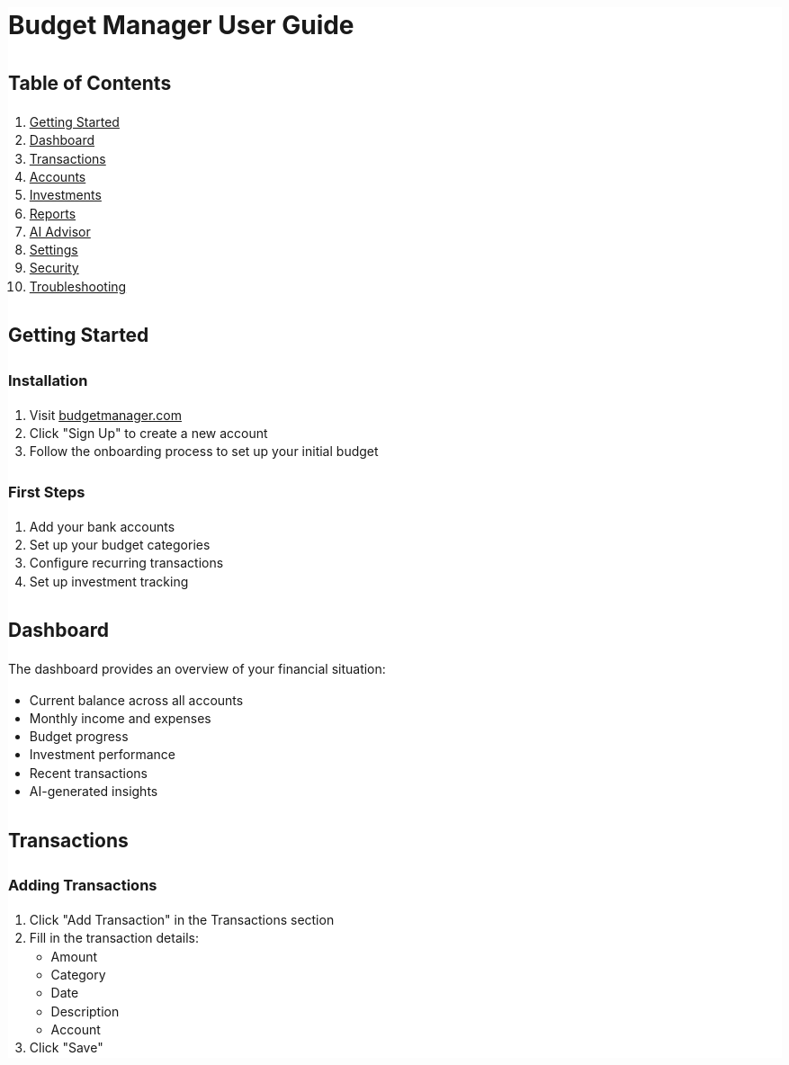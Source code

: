 # Budget Manager User Guide

## Table of Contents
1. [Getting Started](#getting-started)
2. [Dashboard](#dashboard)
3. [Transactions](#transactions)
4. [Accounts](#accounts)
5. [Investments](#investments)
6. [Reports](#reports)
7. [AI Advisor](#ai-advisor)
8. [Settings](#settings)
9. [Security](#security)
10. [Troubleshooting](#troubleshooting)

## Getting Started

### Installation
1. Visit [budgetmanager.com](https://budgetmanager.com)
2. Click "Sign Up" to create a new account
3. Follow the onboarding process to set up your initial budget

### First Steps
1. Add your bank accounts
2. Set up your budget categories
3. Configure recurring transactions
4. Set up investment tracking

## Dashboard

The dashboard provides an overview of your financial situation:
- Current balance across all accounts
- Monthly income and expenses
- Budget progress
- Investment performance
- Recent transactions
- AI-generated insights

## Transactions

### Adding Transactions
1. Click "Add Transaction" in the Transactions section
2. Fill in the transaction details:
   - Amount
   - Category
   - Date
   - Description
   - Account
3. Click "Save"
